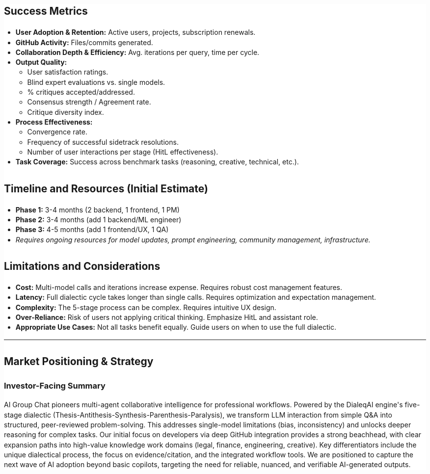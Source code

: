 ## Success Metrics
*   **User Adoption & Retention:** Active users, projects, subscription renewals.
*   **GitHub Activity:** Files/commits generated.
*   **Collaboration Depth & Efficiency:** Avg. iterations per query, time per cycle.
*   **Output Quality:**
    *   User satisfaction ratings.
    *   Blind expert evaluations vs. single models.
    *   % critiques accepted/addressed.
    *   Consensus strength / Agreement rate.
    *   Critique diversity index.
*   **Process Effectiveness:**
    *   Convergence rate.
    *   Frequency of successful sidetrack resolutions.
    *   Number of user interactions per stage (HitL effectiveness).
*   **Task Coverage:** Success across benchmark tasks (reasoning, creative, technical, etc.).

## Timeline and Resources (Initial Estimate)
*   **Phase 1:** 3-4 months (2 backend, 1 frontend, 1 PM)
*   **Phase 2:** 3-4 months (add 1 backend/ML engineer)
*   **Phase 3:** 4-5 months (add 1 frontend/UX, 1 QA)
*   *Requires ongoing resources for model updates, prompt engineering, community management, infrastructure.*

## Limitations and Considerations
*   **Cost:** Multi-model calls and iterations increase expense. Requires robust cost management features.
*   **Latency:** Full dialectic cycle takes longer than single calls. Requires optimization and expectation management.
*   **Complexity:** The 5-stage process can be complex. Requires intuitive UX design.
*   **Over-Reliance:** Risk of users not applying critical thinking. Emphasize HitL and assistant role.
*   **Appropriate Use Cases:** Not all tasks benefit equally. Guide users on when to use the full dialectic.

---

## Market Positioning & Strategy

### Investor-Facing Summary
AI Group Chat pioneers multi-agent collaborative intelligence for professional workflows. Powered by the DialeqAI engine's five-stage dialectic (Thesis-Antithesis-Synthesis-Parenthesis-Paralysis), we transform LLM interaction from simple Q&A into structured, peer-reviewed problem-solving. This addresses single-model limitations (bias, inconsistency) and unlocks deeper reasoning for complex tasks. Our initial focus on developers via deep GitHub integration provides a strong beachhead, with clear expansion paths into high-value knowledge work domains (legal, finance, engineering, creative). Key differentiators include the unique dialectical process, the focus on evidence/citation, and the integrated workflow tools. We are positioned to capture the next wave of AI adoption beyond basic copilots, targeting the need for reliable, nuanced, and verifiable AI-generated outputs.
